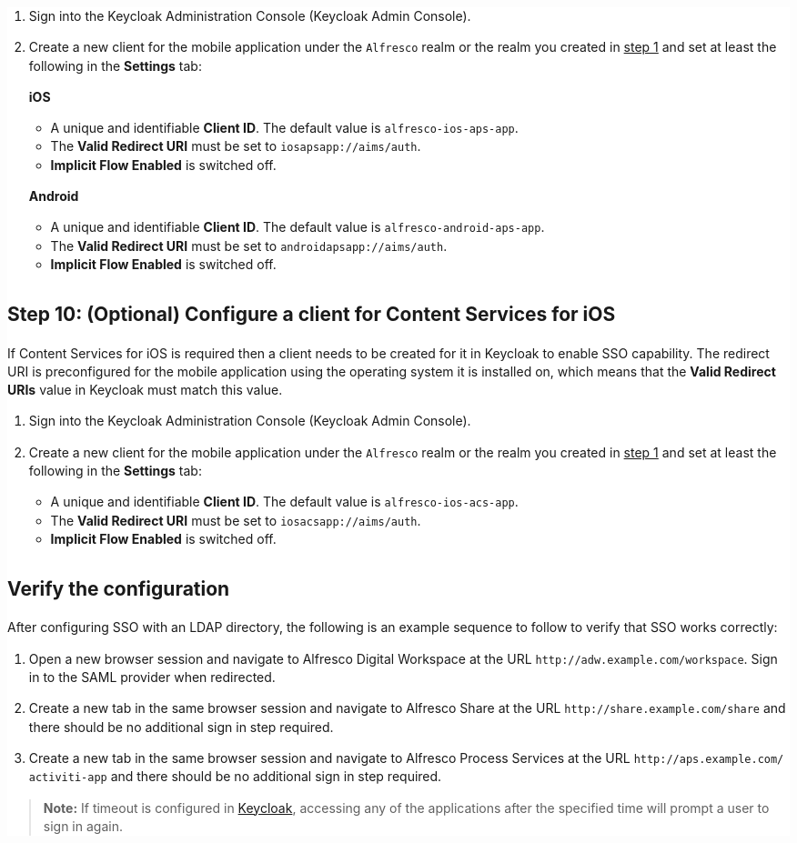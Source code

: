 1. Sign into the Keycloak Administration Console (Keycloak Admin Console).

2. Create a new client for the mobile application under the `Alfresco` realm or the realm you created in [step 1](#step-1-configure-a-realm-and-clients) and set at least the following in the **Settings** tab:

    **iOS**

    * A unique and identifiable **Client ID**. The default value is `alfresco-ios-aps-app`.
    * The **Valid Redirect URI** must be set to `iosapsapp://aims/auth`.
    * **Implicit Flow Enabled** is switched off.

    **Android**

    * A unique and identifiable **Client ID**. The default value is `alfresco-android-aps-app`.
    * The **Valid Redirect URI** must be set to `androidapsapp://aims/auth`.
    * **Implicit Flow Enabled** is switched off.

## Step 10: (Optional) Configure a client for Content Services for iOS

If Content Services for iOS is required then a client needs to be created for it in Keycloak to enable SSO capability. The redirect URI is preconfigured for the mobile application using the operating system it is installed on, which means that the **Valid Redirect URIs** value in Keycloak must match this value.

1. Sign into the Keycloak Administration Console (Keycloak Admin Console).

2. Create a new client for the mobile application under the `Alfresco` realm or the realm you created in [step 1](#step-1-configure-a-realm-and-clients) and set at least the following in the **Settings** tab:

    * A unique and identifiable **Client ID**. The default value is `alfresco-ios-acs-app`.
    * The **Valid Redirect URI** must be set to `iosacsapp://aims/auth`.
    * **Implicit Flow Enabled** is switched off.

## Verify the configuration

After configuring SSO with an LDAP directory, the following is an example sequence to follow to verify that SSO works correctly:

1. Open a new browser session and navigate to Alfresco Digital Workspace at the URL `http://adw.example.com/workspace`. Sign in to the SAML provider when redirected.

2. Create a new tab in the same browser session and navigate to Alfresco Share at the URL `http://share.example.com/share` and there should be no additional sign in step required.

3. Create a new tab in the same browser session and navigate to Alfresco Process Services at the URL `http://aps.example.com/activiti-app` and there should be no additional sign in step required.

> **Note:** If timeout is configured in [Keycloak](#step-1-configure-a-realm-and-clients), accessing any of the applications after the specified time will prompt a user to sign in again.
